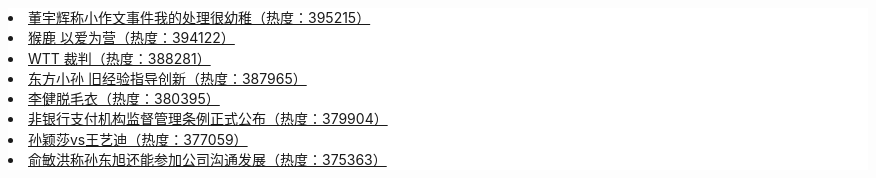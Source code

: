 <li>
<a href="https://s.weibo.com/weibo?q=%23%E8%91%A3%E5%AE%87%E8%BE%89%E7%A7%B0%E5%B0%8F%E4%BD%9C%E6%96%87%E4%BA%8B%E4%BB%B6%E6%88%91%E7%9A%84%E5%A4%84%E7%90%86%E5%BE%88%E5%B9%BC%E7%A8%9A%23" target="weibo">
董宇辉称小作文事件我的处理很幼稚（热度：395215）
</a>
</li>

<li>
<a href="https://s.weibo.com/weibo?q=%23%E7%8C%B4%E9%B9%BF%20%E4%BB%A5%E7%88%B1%E4%B8%BA%E8%90%A5%23" target="weibo">
猴鹿 以爱为营（热度：394122）
</a>
</li>

<li>
<a href="https://s.weibo.com/weibo?q=%23WTT%20%E8%A3%81%E5%88%A4%23" target="weibo">
WTT 裁判（热度：388281）
</a>
</li>

<li>
<a href="https://s.weibo.com/weibo?q=%23%E4%B8%9C%E6%96%B9%E5%B0%8F%E5%AD%99%20%E6%97%A7%E7%BB%8F%E9%AA%8C%E6%8C%87%E5%AF%BC%E5%88%9B%E6%96%B0%23" target="weibo">
东方小孙 旧经验指导创新（热度：387965）
</a>
</li>

<li>
<a href="https://s.weibo.com/weibo?q=%23%E6%9D%8E%E5%81%A5%E8%84%B1%E6%AF%9B%E8%A1%A3%23" target="weibo">
李健脱毛衣（热度：380395）
</a>
</li>

<li>
<a href="https://s.weibo.com/weibo?q=%23%E9%9D%9E%E9%93%B6%E8%A1%8C%E6%94%AF%E4%BB%98%E6%9C%BA%E6%9E%84%E7%9B%91%E7%9D%A3%E7%AE%A1%E7%90%86%E6%9D%A1%E4%BE%8B%E6%AD%A3%E5%BC%8F%E5%85%AC%E5%B8%83%23" target="weibo">
非银行支付机构监督管理条例正式公布（热度：379904）
</a>
</li>

<li>
<a href="https://s.weibo.com/weibo?q=%23%E5%AD%99%E9%A2%96%E8%8E%8Evs%E7%8E%8B%E8%89%BA%E8%BF%AA%23" target="weibo">
孙颖莎vs王艺迪（热度：377059）
</a>
</li>

<li>
<a href="https://s.weibo.com/weibo?q=%23%E4%BF%9E%E6%95%8F%E6%B4%AA%E7%A7%B0%E5%AD%99%E4%B8%9C%E6%97%AD%E8%BF%98%E8%83%BD%E5%8F%82%E5%8A%A0%E5%85%AC%E5%8F%B8%E6%B2%9F%E9%80%9A%E5%8F%91%E5%B1%95%23" target="weibo">
俞敏洪称孙东旭还能参加公司沟通发展（热度：375363）
</a>
</li>

